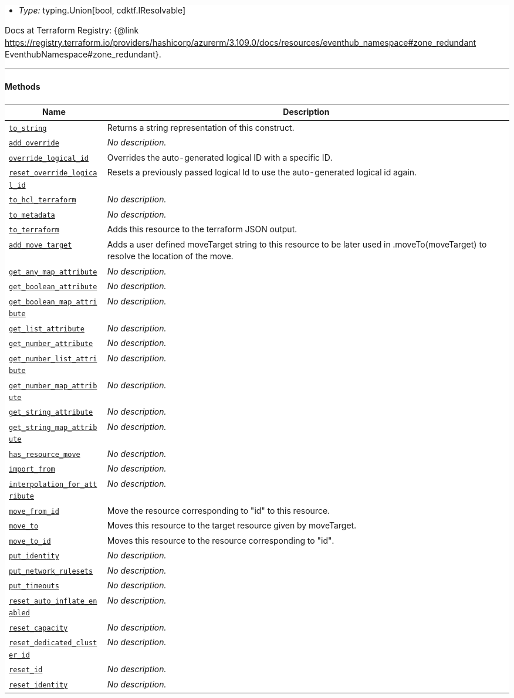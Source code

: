 - *Type:* typing.Union[bool, cdktf.IResolvable]

Docs at Terraform Registry: {@link https://registry.terraform.io/providers/hashicorp/azurerm/3.109.0/docs/resources/eventhub_namespace#zone_redundant EventhubNamespace#zone_redundant}.

---

#### Methods <a name="Methods" id="Methods"></a>

| **Name** | **Description** |
| --- | --- |
| <code><a href="#@cdktf/provider-azurerm.eventhubNamespace.EventhubNamespace.toString">to_string</a></code> | Returns a string representation of this construct. |
| <code><a href="#@cdktf/provider-azurerm.eventhubNamespace.EventhubNamespace.addOverride">add_override</a></code> | *No description.* |
| <code><a href="#@cdktf/provider-azurerm.eventhubNamespace.EventhubNamespace.overrideLogicalId">override_logical_id</a></code> | Overrides the auto-generated logical ID with a specific ID. |
| <code><a href="#@cdktf/provider-azurerm.eventhubNamespace.EventhubNamespace.resetOverrideLogicalId">reset_override_logical_id</a></code> | Resets a previously passed logical Id to use the auto-generated logical id again. |
| <code><a href="#@cdktf/provider-azurerm.eventhubNamespace.EventhubNamespace.toHclTerraform">to_hcl_terraform</a></code> | *No description.* |
| <code><a href="#@cdktf/provider-azurerm.eventhubNamespace.EventhubNamespace.toMetadata">to_metadata</a></code> | *No description.* |
| <code><a href="#@cdktf/provider-azurerm.eventhubNamespace.EventhubNamespace.toTerraform">to_terraform</a></code> | Adds this resource to the terraform JSON output. |
| <code><a href="#@cdktf/provider-azurerm.eventhubNamespace.EventhubNamespace.addMoveTarget">add_move_target</a></code> | Adds a user defined moveTarget string to this resource to be later used in .moveTo(moveTarget) to resolve the location of the move. |
| <code><a href="#@cdktf/provider-azurerm.eventhubNamespace.EventhubNamespace.getAnyMapAttribute">get_any_map_attribute</a></code> | *No description.* |
| <code><a href="#@cdktf/provider-azurerm.eventhubNamespace.EventhubNamespace.getBooleanAttribute">get_boolean_attribute</a></code> | *No description.* |
| <code><a href="#@cdktf/provider-azurerm.eventhubNamespace.EventhubNamespace.getBooleanMapAttribute">get_boolean_map_attribute</a></code> | *No description.* |
| <code><a href="#@cdktf/provider-azurerm.eventhubNamespace.EventhubNamespace.getListAttribute">get_list_attribute</a></code> | *No description.* |
| <code><a href="#@cdktf/provider-azurerm.eventhubNamespace.EventhubNamespace.getNumberAttribute">get_number_attribute</a></code> | *No description.* |
| <code><a href="#@cdktf/provider-azurerm.eventhubNamespace.EventhubNamespace.getNumberListAttribute">get_number_list_attribute</a></code> | *No description.* |
| <code><a href="#@cdktf/provider-azurerm.eventhubNamespace.EventhubNamespace.getNumberMapAttribute">get_number_map_attribute</a></code> | *No description.* |
| <code><a href="#@cdktf/provider-azurerm.eventhubNamespace.EventhubNamespace.getStringAttribute">get_string_attribute</a></code> | *No description.* |
| <code><a href="#@cdktf/provider-azurerm.eventhubNamespace.EventhubNamespace.getStringMapAttribute">get_string_map_attribute</a></code> | *No description.* |
| <code><a href="#@cdktf/provider-azurerm.eventhubNamespace.EventhubNamespace.hasResourceMove">has_resource_move</a></code> | *No description.* |
| <code><a href="#@cdktf/provider-azurerm.eventhubNamespace.EventhubNamespace.importFrom">import_from</a></code> | *No description.* |
| <code><a href="#@cdktf/provider-azurerm.eventhubNamespace.EventhubNamespace.interpolationForAttribute">interpolation_for_attribute</a></code> | *No description.* |
| <code><a href="#@cdktf/provider-azurerm.eventhubNamespace.EventhubNamespace.moveFromId">move_from_id</a></code> | Move the resource corresponding to "id" to this resource. |
| <code><a href="#@cdktf/provider-azurerm.eventhubNamespace.EventhubNamespace.moveTo">move_to</a></code> | Moves this resource to the target resource given by moveTarget. |
| <code><a href="#@cdktf/provider-azurerm.eventhubNamespace.EventhubNamespace.moveToId">move_to_id</a></code> | Moves this resource to the resource corresponding to "id". |
| <code><a href="#@cdktf/provider-azurerm.eventhubNamespace.EventhubNamespace.putIdentity">put_identity</a></code> | *No description.* |
| <code><a href="#@cdktf/provider-azurerm.eventhubNamespace.EventhubNamespace.putNetworkRulesets">put_network_rulesets</a></code> | *No description.* |
| <code><a href="#@cdktf/provider-azurerm.eventhubNamespace.EventhubNamespace.putTimeouts">put_timeouts</a></code> | *No description.* |
| <code><a href="#@cdktf/provider-azurerm.eventhubNamespace.EventhubNamespace.resetAutoInflateEnabled">reset_auto_inflate_enabled</a></code> | *No description.* |
| <code><a href="#@cdktf/provider-azurerm.eventhubNamespace.EventhubNamespace.resetCapacity">reset_capacity</a></code> | *No description.* |
| <code><a href="#@cdktf/provider-azurerm.eventhubNamespace.EventhubNamespace.resetDedicatedClusterId">reset_dedicated_cluster_id</a></code> | *No description.* |
| <code><a href="#@cdktf/provider-azurerm.eventhubNamespace.EventhubNamespace.resetId">reset_id</a></code> | *No description.* |
| <code><a href="#@cdktf/provider-azurerm.eventhubNamespace.EventhubNamespace.resetIdentity">reset_identity</a></code> | *No description.* |